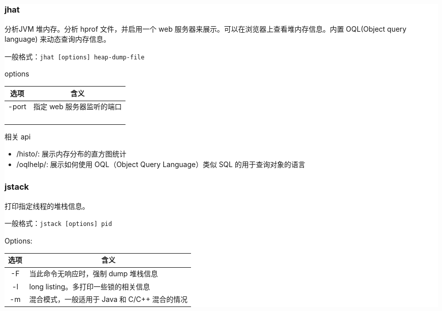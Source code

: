 ### jhat

分析JVM 堆内存。分析 hprof 文件，并启用一个 web 服务器来展示。可以在浏览器上查看堆内存信息。内置 OQL(Object query language) 来动态查询内存信息。

一般格式：`jhat [options] heap-dump-file`

options

| 选项  | 含义                      |
| :---: | ------------------------- |
| -port | 指定 web 服务器监听的端口 |
|       |                           |
|       |                           |
|       |                           |
|       |                           |

相关 api 
- /histo/: 展示内存分布的直方图统计
- /oqlhelp/: 展示如何使用 OQL（Object Query Language）类似 SQL 的用于查询对象的语言

### jstack

打印指定线程的堆栈信息。

一般格式：`jstack [options] pid`

Options:

| 选项 | 含义                                          |
| :--: | --------------------------------------------- |
|  -F  | 当此命令无响应时，强制 dump 堆栈信息          |
|  -l  | long listing。多打印一些锁的相关信息          |
|  -m  | 混合模式，一般适用于 Java 和 C/C++ 混合的情况 |























